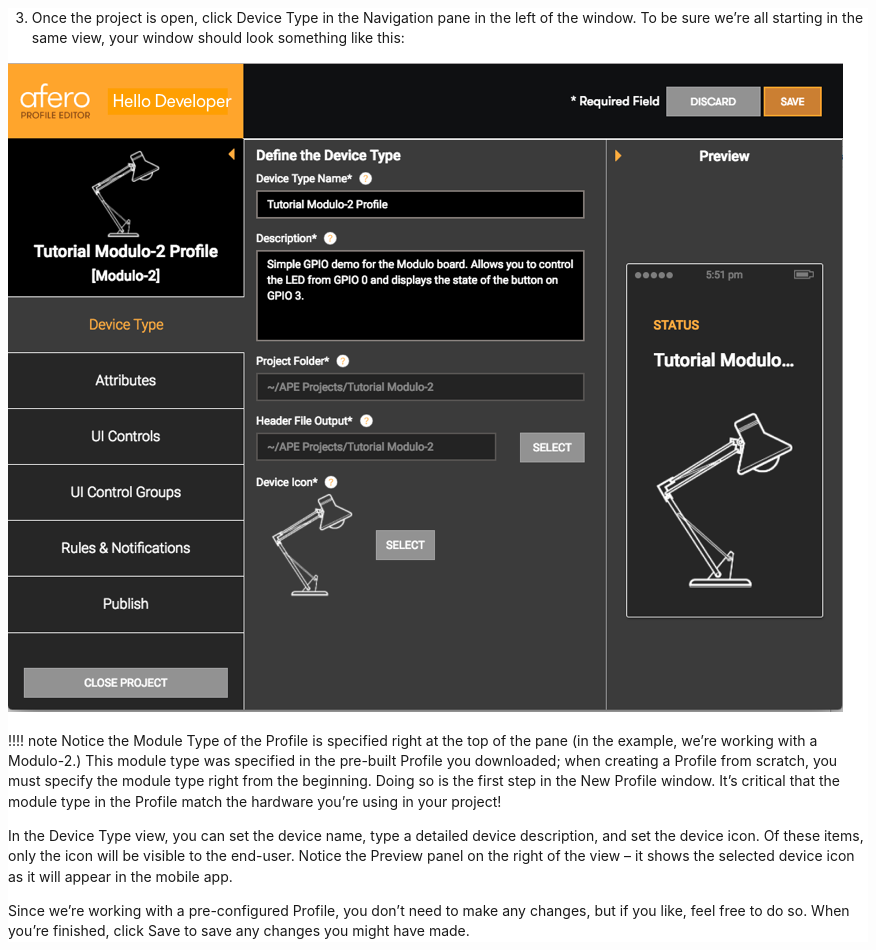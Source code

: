 3.  Once the project is open, click Device Type in the Navigation pane in the left of the window. To be sure we’re all starting in the same view, your window should look something like this:

![Device Type Pane](static/custom/images/Mod2_DeviceType.png)
    
!!!! note
     Notice the Module Type of the Profile is specified right at the top of the pane (in the example, we’re working with a Modulo-2.) This module type was specified in the pre-built Profile you downloaded; when creating a Profile from scratch, you must specify the module type right from the beginning. Doing so is the first step in the New Profile window. It’s critical that the module type in the Profile match the hardware you’re using in your project!
    
      
In the Device Type view, you can set the device name, type a detailed device description, and set the device icon. Of these items, only the icon will be visible to the end-user. Notice the Preview panel on the right of the view – it shows the selected device icon as it will appear in the mobile app.
    
Since we’re working with a pre-configured Profile, you don’t need to make any changes, but if you like, feel free to do so. When you’re finished, click Save to save any changes you might have made.
    